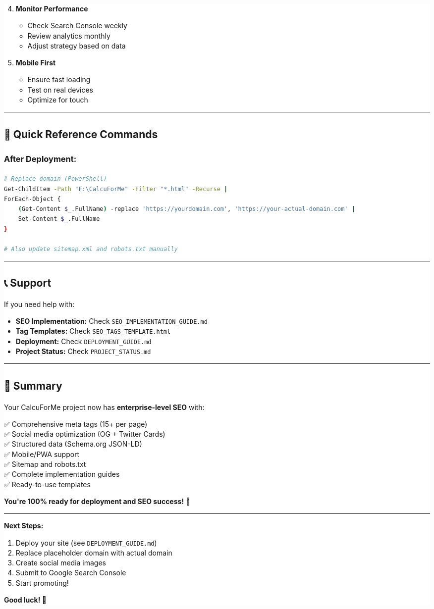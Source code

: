 4. **Monitor Performance**
   - Check Search Console weekly
   - Review analytics monthly
   - Adjust strategy based on data

5. **Mobile First**
   - Ensure fast loading
   - Test on real devices
   - Optimize for touch

---

## 🔧 Quick Reference Commands

### **After Deployment:**

```bash
# Replace domain (PowerShell)
Get-ChildItem -Path "F:\CalcuForMe" -Filter "*.html" -Recurse | 
ForEach-Object { 
    (Get-Content $_.FullName) -replace 'https://yourdomain.com', 'https://your-actual-domain.com' | 
    Set-Content $_.FullName 
}

# Also update sitemap.xml and robots.txt manually
```

---

## 📞 Support

If you need help with:
- **SEO Implementation:** Check `SEO_IMPLEMENTATION_GUIDE.md`
- **Tag Templates:** Check `SEO_TAGS_TEMPLATE.html`
- **Deployment:** Check `DEPLOYMENT_GUIDE.md`
- **Project Status:** Check `PROJECT_STATUS.md`

---

## 🎉 Summary

Your CalcuForMe project now has **enterprise-level SEO** with:

✅ Comprehensive meta tags (15+ per page)  
✅ Social media optimization (OG + Twitter Cards)  
✅ Structured data (Schema.org JSON-LD)  
✅ Mobile/PWA support  
✅ Sitemap and robots.txt  
✅ Complete implementation guides  
✅ Ready-to-use templates  

**You're 100% ready for deployment and SEO success!** 🚀

---

**Next Steps:**
1. Deploy your site (see `DEPLOYMENT_GUIDE.md`)
2. Replace placeholder domain with actual domain
3. Create social media images
4. Submit to Google Search Console
5. Start promoting!

**Good luck! 🎊**

